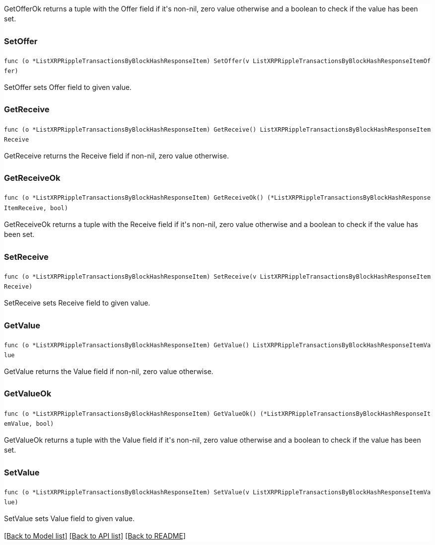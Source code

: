 GetOfferOk returns a tuple with the Offer field if it's non-nil, zero value otherwise
and a boolean to check if the value has been set.

### SetOffer

`func (o *ListXRPRippleTransactionsByBlockHashResponseItem) SetOffer(v ListXRPRippleTransactionsByBlockHashResponseItemOffer)`

SetOffer sets Offer field to given value.


### GetReceive

`func (o *ListXRPRippleTransactionsByBlockHashResponseItem) GetReceive() ListXRPRippleTransactionsByBlockHashResponseItemReceive`

GetReceive returns the Receive field if non-nil, zero value otherwise.

### GetReceiveOk

`func (o *ListXRPRippleTransactionsByBlockHashResponseItem) GetReceiveOk() (*ListXRPRippleTransactionsByBlockHashResponseItemReceive, bool)`

GetReceiveOk returns a tuple with the Receive field if it's non-nil, zero value otherwise
and a boolean to check if the value has been set.

### SetReceive

`func (o *ListXRPRippleTransactionsByBlockHashResponseItem) SetReceive(v ListXRPRippleTransactionsByBlockHashResponseItemReceive)`

SetReceive sets Receive field to given value.


### GetValue

`func (o *ListXRPRippleTransactionsByBlockHashResponseItem) GetValue() ListXRPRippleTransactionsByBlockHashResponseItemValue`

GetValue returns the Value field if non-nil, zero value otherwise.

### GetValueOk

`func (o *ListXRPRippleTransactionsByBlockHashResponseItem) GetValueOk() (*ListXRPRippleTransactionsByBlockHashResponseItemValue, bool)`

GetValueOk returns a tuple with the Value field if it's non-nil, zero value otherwise
and a boolean to check if the value has been set.

### SetValue

`func (o *ListXRPRippleTransactionsByBlockHashResponseItem) SetValue(v ListXRPRippleTransactionsByBlockHashResponseItemValue)`

SetValue sets Value field to given value.



[[Back to Model list]](../README.md#documentation-for-models) [[Back to API list]](../README.md#documentation-for-api-endpoints) [[Back to README]](../README.md)



